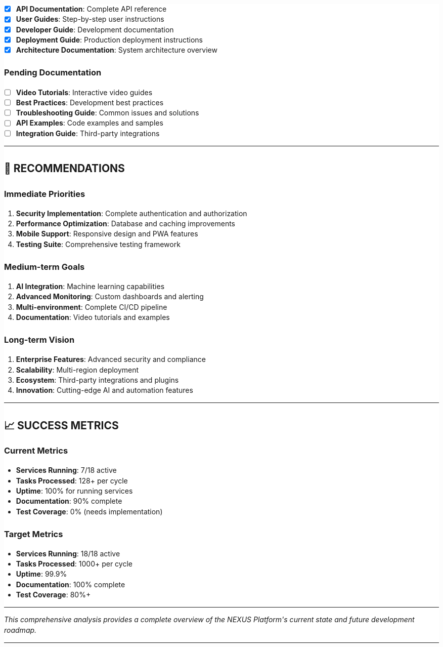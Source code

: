 - [x] **API Documentation**: Complete API reference
- [x] **User Guides**: Step-by-step user instructions
- [x] **Developer Guide**: Development documentation
- [x] **Deployment Guide**: Production deployment instructions
- [x] **Architecture Documentation**: System architecture overview

### **Pending Documentation**

- [ ] **Video Tutorials**: Interactive video guides
- [ ] **Best Practices**: Development best practices
- [ ] **Troubleshooting Guide**: Common issues and solutions
- [ ] **API Examples**: Code examples and samples
- [ ] **Integration Guide**: Third-party integrations

---

## 🎯 **RECOMMENDATIONS**

### **Immediate Priorities**

1. **Security Implementation**: Complete authentication and authorization
2. **Performance Optimization**: Database and caching improvements
3. **Mobile Support**: Responsive design and PWA features
4. **Testing Suite**: Comprehensive testing framework

### **Medium-term Goals**

1. **AI Integration**: Machine learning capabilities
2. **Advanced Monitoring**: Custom dashboards and alerting
3. **Multi-environment**: Complete CI/CD pipeline
4. **Documentation**: Video tutorials and examples

### **Long-term Vision**

1. **Enterprise Features**: Advanced security and compliance
2. **Scalability**: Multi-region deployment
3. **Ecosystem**: Third-party integrations and plugins
4. **Innovation**: Cutting-edge AI and automation features

---

## 📈 **SUCCESS METRICS**

### **Current Metrics**

- **Services Running**: 7/18 active
- **Tasks Processed**: 128+ per cycle
- **Uptime**: 100% for running services
- **Documentation**: 90% complete
- **Test Coverage**: 0% (needs implementation)

### **Target Metrics**

- **Services Running**: 18/18 active
- **Tasks Processed**: 1000+ per cycle
- **Uptime**: 99.9%
- **Documentation**: 100% complete
- **Test Coverage**: 80%+

---

_This comprehensive analysis provides a complete overview of the NEXUS Platform's current state and future development roadmap._

---
